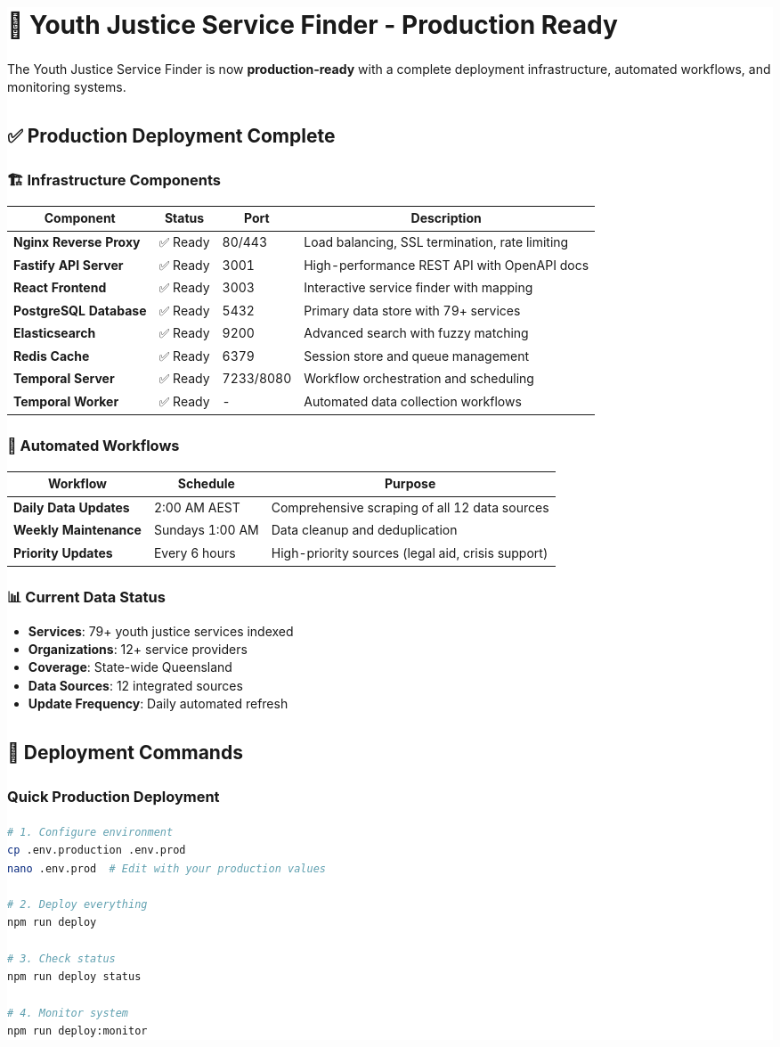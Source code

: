 # 🚀 Youth Justice Service Finder - Production Ready

The Youth Justice Service Finder is now **production-ready** with a complete deployment infrastructure, automated workflows, and monitoring systems.

## ✅ Production Deployment Complete

### 🏗️ Infrastructure Components

| Component | Status | Port | Description |
|-----------|--------|------|-------------|
| **Nginx Reverse Proxy** | ✅ Ready | 80/443 | Load balancing, SSL termination, rate limiting |
| **Fastify API Server** | ✅ Ready | 3001 | High-performance REST API with OpenAPI docs |
| **React Frontend** | ✅ Ready | 3003 | Interactive service finder with mapping |
| **PostgreSQL Database** | ✅ Ready | 5432 | Primary data store with 79+ services |
| **Elasticsearch** | ✅ Ready | 9200 | Advanced search with fuzzy matching |
| **Redis Cache** | ✅ Ready | 6379 | Session store and queue management |
| **Temporal Server** | ✅ Ready | 7233/8080 | Workflow orchestration and scheduling |
| **Temporal Worker** | ✅ Ready | - | Automated data collection workflows |

### 🤖 Automated Workflows

| Workflow | Schedule | Purpose |
|----------|----------|---------|
| **Daily Data Updates** | 2:00 AM AEST | Comprehensive scraping of all 12 data sources |
| **Weekly Maintenance** | Sundays 1:00 AM | Data cleanup and deduplication |
| **Priority Updates** | Every 6 hours | High-priority sources (legal aid, crisis support) |

### 📊 Current Data Status

- **Services**: 79+ youth justice services indexed
- **Organizations**: 12+ service providers
- **Coverage**: State-wide Queensland
- **Data Sources**: 12 integrated sources
- **Update Frequency**: Daily automated refresh

## 🚀 Deployment Commands

### Quick Production Deployment

```bash
# 1. Configure environment
cp .env.production .env.prod
nano .env.prod  # Edit with your production values

# 2. Deploy everything
npm run deploy

# 3. Check status
npm run deploy status

# 4. Monitor system
npm run deploy:monitor
```
